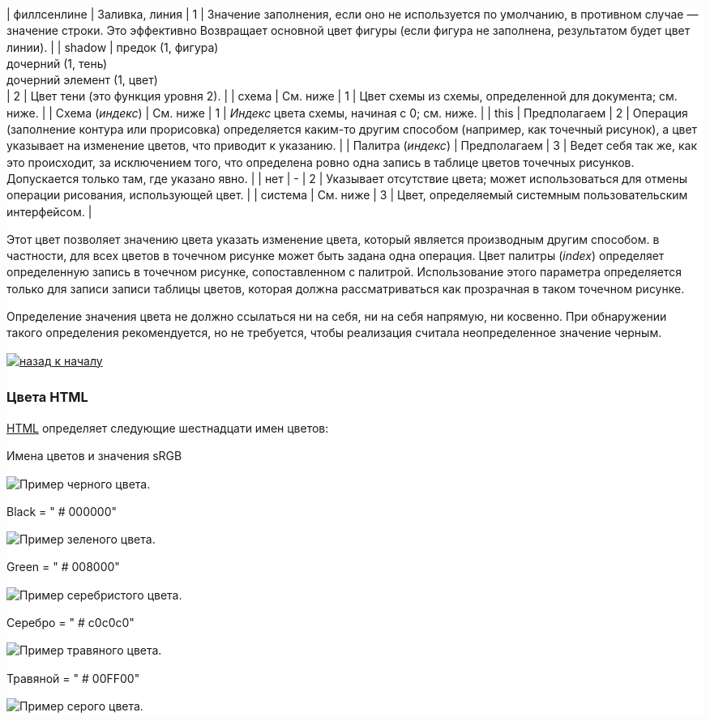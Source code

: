 | филлсенлине     | Заливка, линия                                                                                                  | 1     | Значение заполнения, если оно не используется по умолчанию, в противном случае — значение строки. Это эффективно Возвращает основной цвет фигуры (если фигура не заполнена, результатом будет цвет линии).   |
| shadow           | предок (1, фигура)<br/> дочерний (1, тень)<br/> дочерний элемент (1, цвет)<br/>                         | 2     | Цвет тени (это функция уровня 2).                                                                                                                      |
| схема           | См. ниже                                                                                                   | 1     | Цвет схемы из схемы, определенной для документа; см. ниже.                                                                                                       |
| Схема (*индекс*)  | См. ниже                                                                                                   | 1     | *Индекс* цвета схемы, начиная с 0; см. ниже.                                                                                                                         |
| this             | Предполагаем                                                                                                     | 2     | Операция (заполнение контура или прорисовка) определяется каким-то другим способом (например, как точечный рисунок), а цвет указывает на изменение цветов, что приводит к указанию. |
| Палитра (*индекс*) | Предполагаем                                                                                                     | 3     | Ведет себя так же, как это происходит, за исключением того, что определена ровно одна запись в таблице цветов точечных рисунков. Допускается только там, где указано явно.                             |
| нет             | \-                                                                                                          | 2     | Указывает отсутствие цвета; может использоваться для отмены операции рисования, использующей цвет.                                                                          |
| система           | См. ниже                                                                                                   | 3     | Цвет, определяемый системным пользовательским интерфейсом.                                                                                                                             |



 

Этот цвет позволяет значению цвета указать изменение цвета, который является производным другим способом. в частности, для всех цветов в точечном рисунке может быть задана одна операция. Цвет палитры (*index*) определяет определенную запись в точечном рисунке, сопоставленном с палитрой. Использование этого параметра определяется только для записи записи таблицы цветов, которая должна рассматриваться как прозрачная в таком точечном рисунке.

Определение значения цвета не должно ссылаться ни на себя, ни на себя напрямую, ни косвенно. При обнаружении такого определения рекомендуется, но не требуется, чтобы реализация считала неопределенное значение черным.

[![назад ](images/top.gif) к началу](#top)

### <a name="html-colors"></a>Цвета HTML

[HTML](https://www.w3.org/TR/wd-html40-970708/types.mdl#type-color) определяет следующие шестнадцати имен цветов:



Имена цветов и значения sRGB

![Пример черного цвета.](images/black.gif)

Black = " \# 000000"

![Пример зеленого цвета.](images/green.gif)

Green = " \# 008000"

![Пример серебристого цвета.](images/silver.gif)

Серебро = " \# c0c0c0"

![Пример травяного цвета.](images/lime.gif)

Травяной = " \# 00FF00"

![Пример серого цвета.](images/gray.gif)
